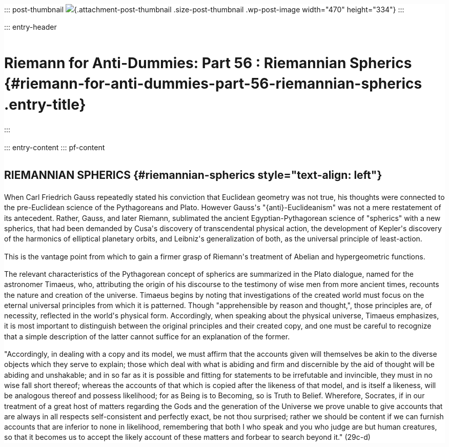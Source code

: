 ::: post-thumbnail
![](http://lymcanada.org/wp-content/uploads/sites/2/2010/02/wlym.com_antidummies_part56_files_part56figure01.gif){.attachment-post-thumbnail
.size-post-thumbnail .wp-post-image width="470" height="334"}
:::

::: entry-header
# Riemann for Anti-Dummies: Part 56 : Riemannian Spherics {#riemann-for-anti-dummies-part-56-riemannian-spherics .entry-title}
:::

::: entry-content
::: pf-content

## RIEMANNIAN SPHERICS {#riemannian-spherics style="text-align: left"}

When Carl Friedrich Gauss repeatedly stated his conviction that
Euclidean geometry was not true, his thoughts were connected to the
pre-Euclidean science of the Pythagoreans and Plato. However Gauss's
"{anti}-Euclideanism" was not a mere restatement of its antecedent.
Rather, Gauss, and later Riemann, sublimated the ancient
Egyptian-Pythagorean science of "spherics" with a new spherics, that had
been demanded by Cusa's discovery of transcendental physical action, the
development of Kepler's discovery of the harmonics of elliptical
planetary orbits, and Leibniz's generalization of both, as the universal
principle of least-action.

This is the vantage point from which to gain a firmer grasp of Riemann's
treatment of Abelian and hypergeometric functions.

The relevant characteristics of the Pythagorean concept of spherics are
summarized in the Plato dialogue, named for the astronomer Timaeus, who,
attributing the origin of his discourse to the testimony of wise men
from more ancient times, recounts the nature and creation of the
universe. Timaeus begins by noting that investigations of the created
world must focus on the eternal universal principles from which it is
patterned. Though "apprehensible by reason and thought,", those
principles are, of necessity, reflected in the world's physical form.
Accordingly, when speaking about the physical universe, Timaeus
emphasizes, it is most important to distinguish between the original
principles and their created copy, and one must be careful to recognize
that a simple description of the latter cannot suffice for an
explanation of the former.

"Accordingly, in dealing with a copy and its model, we must affirm that
the accounts given will themselves be akin to the diverse objects which
they serve to explain; those which deal with what is abiding and firm
and discernible by the aid of thought will be abiding and unshakable;
and in so far as it is possible and fitting for statements to be
irrefutable and invincible, they must in no wise fall short thereof;
whereas the accounts of that which is copied after the likeness of that
model, and is itself a likeness, will be analogous thereof and possess
likelihood; for as Being is to Becoming, so is Truth to Belief.
Wherefore, Socrates, if in our treatment of a great host of matters
regarding the Gods and the generation of the Universe we prove unable to
give accounts that are always in all respects self-consistent and
perfectly exact, be not thou surprised; rather we should be content if
we can furnish accounts that are inferior to none in likelihood,
remembering that both I who speak and you who judge are but human
creatures, so that it becomes us to accept the likely account of these
matters and forbear to search beyond it." (29c-d)
